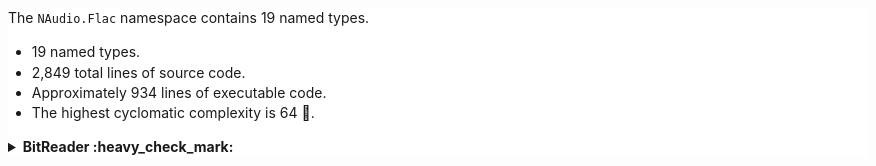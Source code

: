 The `NAudio.Flac` namespace contains 19 named types.

- 19 named types.
- 2,849 total lines of source code.
- Approximately 934 lines of executable code.
- The highest cyclomatic complexity is 64 :exploding_head:.

<details>
<summary>
  <strong id="bitreader">
    BitReader :heavy_check_mark:
  </strong>
</summary>
<br>

- The `BitReader` contains 32 members.
- 241 total lines of source code.
- Approximately 92 lines of executable code.
- The highest cyclomatic complexity is 5 :heavy_check_mark:.

| Member kind | Line number | Maintainability index | Cyclomatic complexity | Depth of inheritance | Class coupling | Lines of source / executable code |
| :-: | :-: | :-: | :-: | :-: | :-: | :-: |
| Field | <a href='https://github.com/thesilvercraft/SilverAudioPlayer/blob/master/NAudio.Flac/BitReader.cs#L13' title='int BitReader._bitoffset'>13</a> | 100 | 0 :heavy_check_mark: | 0 | 0 | 1 / 0 |
| Field | <a href='https://github.com/thesilvercraft/SilverAudioPlayer/blob/master/NAudio.Flac/BitReader.cs#L14' title='byte* BitReader._buffer'>14</a> | 100 | 0 :heavy_check_mark: | 0 | 0 | 1 / 0 |
| Field | <a href='https://github.com/thesilvercraft/SilverAudioPlayer/blob/master/NAudio.Flac/BitReader.cs#L15' title='uint BitReader._cache'>15</a> | 100 | 0 :heavy_check_mark: | 0 | 0 | 1 / 0 |
| Field | <a href='https://github.com/thesilvercraft/SilverAudioPlayer/blob/master/NAudio.Flac/BitReader.cs#L16' title='GCHandle BitReader._hBuffer'>16</a> | 100 | 0 :heavy_check_mark: | 0 | 1 | 1 / 0 |
| Field | <a href='https://github.com/thesilvercraft/SilverAudioPlayer/blob/master/NAudio.Flac/BitReader.cs#L17' title='int BitReader._position'>17</a> | 100 | 0 :heavy_check_mark: | 0 | 0 | 1 / 0 |
| Field | <a href='https://github.com/thesilvercraft/SilverAudioPlayer/blob/master/NAudio.Flac/BitReader.cs#L12' title='byte* BitReader._storedBuffer'>12</a> | 100 | 0 :heavy_check_mark: | 0 | 0 | 1 / 0 |
| Method | <a href='https://github.com/thesilvercraft/SilverAudioPlayer/blob/master/NAudio.Flac/BitReader.cs#L19' title='BitReader.BitReader(byte[] buffer, int offset)'>19</a> | 66 | 4 :heavy_check_mark: | 0 | 5 | 17 / 7 |
| Method | <a href='https://github.com/thesilvercraft/SilverAudioPlayer/blob/master/NAudio.Flac/BitReader.cs#L37' title='BitReader.BitReader(byte* buffer, int offset)'>37</a> | 64 | 3 :heavy_check_mark: | 0 | 5 | 19 / 8 |
| Property | <a href='https://github.com/thesilvercraft/SilverAudioPlayer/blob/master/NAudio.Flac/BitReader.cs#L61' title='byte* BitReader.Buffer'>61</a> | 100 | 2 :heavy_check_mark: | 0 | 0 | 1 / 2 |
| Property | <a href='https://github.com/thesilvercraft/SilverAudioPlayer/blob/master/NAudio.Flac/BitReader.cs#L63' title='IntPtr BitReader.BufferPtr'>63</a> | 100 | 2 :heavy_check_mark: | 0 | 1 | 1 / 2 |
| Property | <a href='https://github.com/thesilvercraft/SilverAudioPlayer/blob/master/NAudio.Flac/BitReader.cs#L57' title='uint BitReader.Cache'>57</a> | 100 | 2 :heavy_check_mark: | 0 | 0 | 1 / 2 |
| Property | <a href='https://github.com/thesilvercraft/SilverAudioPlayer/blob/master/NAudio.Flac/BitReader.cs#L59' title='int BitReader.CacheSigned'>59</a> | 100 | 2 :heavy_check_mark: | 0 | 0 | 1 / 2 |
| Method | <a href='https://github.com/thesilvercraft/SilverAudioPlayer/blob/master/NAudio.Flac/BitReader.cs#L67' title='void BitReader.Dispose()'>67</a> | 93 | 1 :heavy_check_mark: | 0 | 1 | 5 / 2 |
| Method | <a href='https://github.com/thesilvercraft/SilverAudioPlayer/blob/master/NAudio.Flac/BitReader.cs#L234' title='void BitReader.Dispose(bool disposing)'>234</a> | 93 | 2 :heavy_check_mark: | 0 | 2 | 7 / 2 |
| Method | <a href='https://github.com/thesilvercraft/SilverAudioPlayer/blob/master/NAudio.Flac/BitReader.cs#L242' title='BitReader.~BitReader()'>242</a> | 100 | 1 :heavy_check_mark: | 0 | 0 | 4 / 1 |
| Method | <a href='https://github.com/thesilvercraft/SilverAudioPlayer/blob/master/NAudio.Flac/BitReader.cs#L226' title='void BitReader.Flush()'>226</a> | 82 | 3 :heavy_check_mark: | 0 | 1 | 7 / 2 |
| Method | <a href='https://github.com/thesilvercraft/SilverAudioPlayer/blob/master/NAudio.Flac/BitReader.cs#L73' title='uint BitReader.PeekCache()'>73</a> | 67 | 1 :heavy_check_mark: | 0 | 1 | 13 / 7 |
| Property | <a href='https://github.com/thesilvercraft/SilverAudioPlayer/blob/master/NAudio.Flac/BitReader.cs#L65' title='int BitReader.Position'>65</a> | 100 | 2 :heavy_check_mark: | 0 | 0 | 1 / 2 |
| Method | <a href='https://github.com/thesilvercraft/SilverAudioPlayer/blob/master/NAudio.Flac/BitReader.cs#L214' title='bool BitReader.ReadBit()'>214</a> | 94 | 1 :heavy_check_mark: | 0 | 0 | 4 / 1 |
| Method | <a href='https://github.com/thesilvercraft/SilverAudioPlayer/blob/master/NAudio.Flac/BitReader.cs#L219' title='int BitReader.ReadBitI()'>219</a> | 80 | 1 :heavy_check_mark: | 0 | 1 | 6 / 3 |
| Method | <a href='https://github.com/thesilvercraft/SilverAudioPlayer/blob/master/NAudio.Flac/BitReader.cs#L113' title='uint BitReader.ReadBits(int bits)'>113</a> | 62 | 4 :heavy_check_mark: | 0 | 3 | 20 / 10 |
| Method | <a href='https://github.com/thesilvercraft/SilverAudioPlayer/blob/master/NAudio.Flac/BitReader.cs#L147' title='ulong BitReader.ReadBits64(int bits)'>147</a> | 61 | 5 :heavy_check_mark: | 0 | 3 | 23 / 11 |
| Method | <a href='https://github.com/thesilvercraft/SilverAudioPlayer/blob/master/NAudio.Flac/BitReader.cs#L171' title='long BitReader.ReadBits64Signed(int bits)'>171</a> | 68 | 3 :heavy_check_mark: | 0 | 3 | 12 / 6 |
| Method | <a href='https://github.com/thesilvercraft/SilverAudioPlayer/blob/master/NAudio.Flac/BitReader.cs#L134' title='int BitReader.ReadBitsSigned(int bits)'>134</a> | 68 | 3 :heavy_check_mark: | 0 | 3 | 12 / 6 |